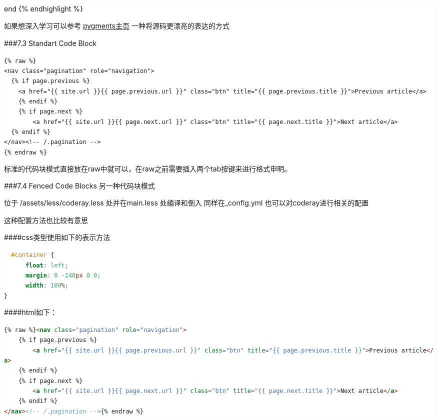 end
{% endhighlight %}


如果想深入学习可以参考 [pygments主页](http://pygments.org)
一种将源码更漂亮的表达的方式

###7.3 Standart Code Block

    {% raw %}
    <nav class="pagination" role="navigation">
      {% if page.previous %}
        <a href="{{ site.url }}{{ page.previous.url }}" class="btn" title="{{ page.previous.title }}">Previous article</a>
        {% endif %}
        {% if page.next %}
            <a href="{{ site.url }}{{ page.next.url }}" class="btn" title="{{ page.next.title }}">Next article</a>
      {% endif %}
    </nav><!-- /.pagination -->
    {% endraw %}

标准的代码块模式直接放在raw中就可以，在raw之前需要插入两个tab按键来进行格式申明。

###7.4 Fenced Code Blocks
另一种代码块模式

位于 /assets/less/coderay.less 处并在main.less 处编译和倒入
同样在_config.yml 也可以对coderay进行相关的配置

这种配置方法也比较有意思

####css类型使用如下的表示方法

~~~ css
  #container {
      float: left;
      margin: 0 -240px 0 0;
      width: 100%;
}
~~~


####html如下：

~~~ html
{% raw %}<nav class="pagination" role="navigation">
    {% if page.previous %}
        <a href="{{ site.url }}{{ page.previous.url }}" class="btn" title="{{ page.previous.title }}">Previous article</a>
    {% endif %}
    {% if page.next %}
        <a href="{{ site.url }}{{ page.next.url }}" class="btn" title="{{ page.next.title }}">Next article</a>
    {% endif %}
</nav><!-- /.pagination -->{% endraw %}
~~~
